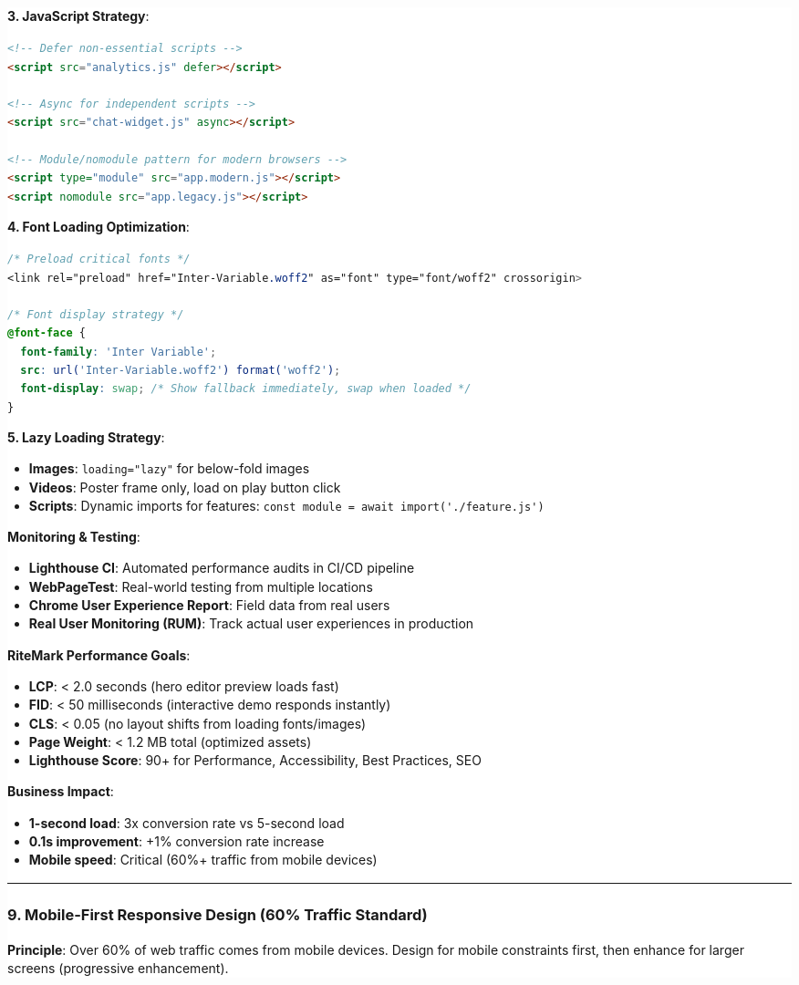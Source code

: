 **3. JavaScript Strategy**:
```html
<!-- Defer non-essential scripts -->
<script src="analytics.js" defer></script>

<!-- Async for independent scripts -->
<script src="chat-widget.js" async></script>

<!-- Module/nomodule pattern for modern browsers -->
<script type="module" src="app.modern.js"></script>
<script nomodule src="app.legacy.js"></script>
```

**4. Font Loading Optimization**:
```css
/* Preload critical fonts */
<link rel="preload" href="Inter-Variable.woff2" as="font" type="font/woff2" crossorigin>

/* Font display strategy */
@font-face {
  font-family: 'Inter Variable';
  src: url('Inter-Variable.woff2') format('woff2');
  font-display: swap; /* Show fallback immediately, swap when loaded */
}
```

**5. Lazy Loading Strategy**:
- **Images**: `loading="lazy"` for below-fold images
- **Videos**: Poster frame only, load on play button click
- **Scripts**: Dynamic imports for features: `const module = await import('./feature.js')`

**Monitoring & Testing**:
- **Lighthouse CI**: Automated performance audits in CI/CD pipeline
- **WebPageTest**: Real-world testing from multiple locations
- **Chrome User Experience Report**: Field data from real users
- **Real User Monitoring (RUM)**: Track actual user experiences in production

**RiteMark Performance Goals**:
- **LCP**: < 2.0 seconds (hero editor preview loads fast)
- **FID**: < 50 milliseconds (interactive demo responds instantly)
- **CLS**: < 0.05 (no layout shifts from loading fonts/images)
- **Page Weight**: < 1.2 MB total (optimized assets)
- **Lighthouse Score**: 90+ for Performance, Accessibility, Best Practices, SEO

**Business Impact**:
- **1-second load**: 3x conversion rate vs 5-second load
- **0.1s improvement**: +1% conversion rate increase
- **Mobile speed**: Critical (60%+ traffic from mobile devices)

---

### 9. Mobile-First Responsive Design (60% Traffic Standard)

**Principle**: Over 60% of web traffic comes from mobile devices. Design for mobile constraints first, then enhance for larger screens (progressive enhancement).
